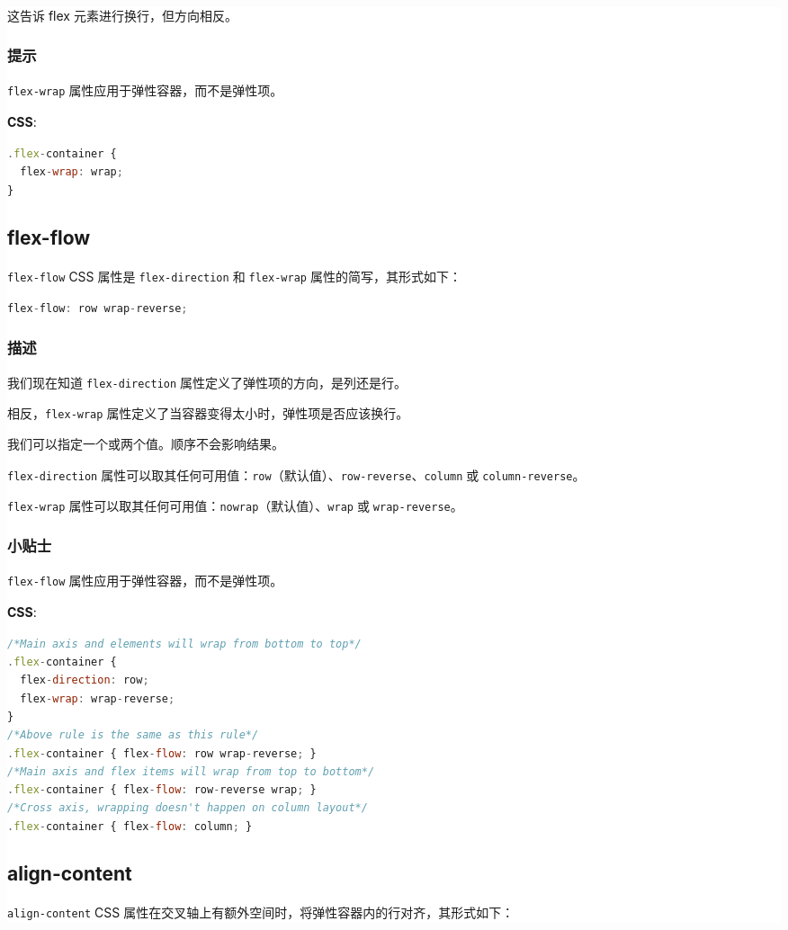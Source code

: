 这告诉 flex 元素进行换行，但方向相反。

### 提示

`flex-wrap` 属性应用于弹性容器，而不是弹性项。

**CSS**:

```js
.flex-container {
  flex-wrap: wrap;
}
```

## flex-flow

`flex-flow` CSS 属性是 `flex-direction` 和 `flex-wrap` 属性的简写，其形式如下：

```js
flex-flow: row wrap-reverse;
```

### 描述

我们现在知道 `flex-direction` 属性定义了弹性项的方向，是列还是行。

相反，`flex-wrap` 属性定义了当容器变得太小时，弹性项是否应该换行。

我们可以指定一个或两个值。顺序不会影响结果。

`flex-direction` 属性可以取其任何可用值：`row`（默认值）、`row-reverse`、`column` 或 `column-reverse`。

`flex-wrap` 属性可以取其任何可用值：`nowrap`（默认值）、`wrap` 或 `wrap-reverse`。

### 小贴士

`flex-flow` 属性应用于弹性容器，而不是弹性项。

**CSS**:

```js
/*Main axis and elements will wrap from bottom to top*/
.flex-container {
  flex-direction: row;
  flex-wrap: wrap-reverse;
}
/*Above rule is the same as this rule*/
.flex-container { flex-flow: row wrap-reverse; }
/*Main axis and flex items will wrap from top to bottom*/
.flex-container { flex-flow: row-reverse wrap; }
/*Cross axis, wrapping doesn't happen on column layout*/
.flex-container { flex-flow: column; }
```

## align-content

`align-content` CSS 属性在交叉轴上有额外空间时，将弹性容器内的行对齐，其形式如下：
